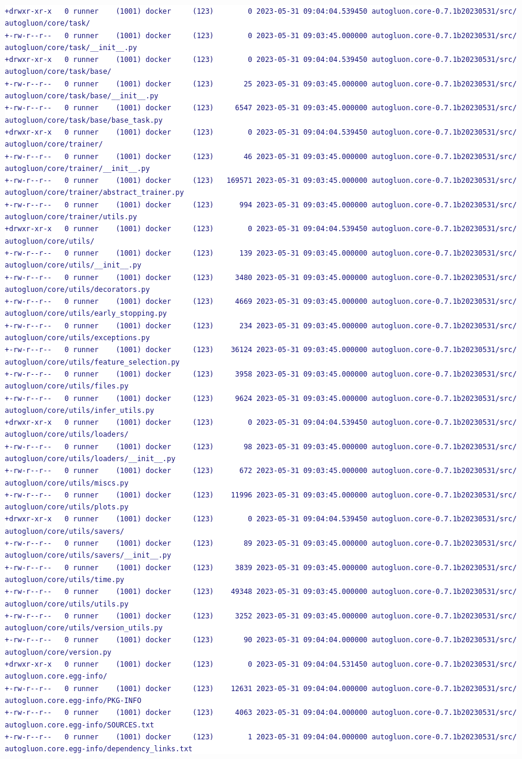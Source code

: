 ```diff
+drwxr-xr-x   0 runner    (1001) docker     (123)        0 2023-05-31 09:04:04.539450 autogluon.core-0.7.1b20230531/src/autogluon/core/task/
+-rw-r--r--   0 runner    (1001) docker     (123)        0 2023-05-31 09:03:45.000000 autogluon.core-0.7.1b20230531/src/autogluon/core/task/__init__.py
+drwxr-xr-x   0 runner    (1001) docker     (123)        0 2023-05-31 09:04:04.539450 autogluon.core-0.7.1b20230531/src/autogluon/core/task/base/
+-rw-r--r--   0 runner    (1001) docker     (123)       25 2023-05-31 09:03:45.000000 autogluon.core-0.7.1b20230531/src/autogluon/core/task/base/__init__.py
+-rw-r--r--   0 runner    (1001) docker     (123)     6547 2023-05-31 09:03:45.000000 autogluon.core-0.7.1b20230531/src/autogluon/core/task/base/base_task.py
+drwxr-xr-x   0 runner    (1001) docker     (123)        0 2023-05-31 09:04:04.539450 autogluon.core-0.7.1b20230531/src/autogluon/core/trainer/
+-rw-r--r--   0 runner    (1001) docker     (123)       46 2023-05-31 09:03:45.000000 autogluon.core-0.7.1b20230531/src/autogluon/core/trainer/__init__.py
+-rw-r--r--   0 runner    (1001) docker     (123)   169571 2023-05-31 09:03:45.000000 autogluon.core-0.7.1b20230531/src/autogluon/core/trainer/abstract_trainer.py
+-rw-r--r--   0 runner    (1001) docker     (123)      994 2023-05-31 09:03:45.000000 autogluon.core-0.7.1b20230531/src/autogluon/core/trainer/utils.py
+drwxr-xr-x   0 runner    (1001) docker     (123)        0 2023-05-31 09:04:04.539450 autogluon.core-0.7.1b20230531/src/autogluon/core/utils/
+-rw-r--r--   0 runner    (1001) docker     (123)      139 2023-05-31 09:03:45.000000 autogluon.core-0.7.1b20230531/src/autogluon/core/utils/__init__.py
+-rw-r--r--   0 runner    (1001) docker     (123)     3480 2023-05-31 09:03:45.000000 autogluon.core-0.7.1b20230531/src/autogluon/core/utils/decorators.py
+-rw-r--r--   0 runner    (1001) docker     (123)     4669 2023-05-31 09:03:45.000000 autogluon.core-0.7.1b20230531/src/autogluon/core/utils/early_stopping.py
+-rw-r--r--   0 runner    (1001) docker     (123)      234 2023-05-31 09:03:45.000000 autogluon.core-0.7.1b20230531/src/autogluon/core/utils/exceptions.py
+-rw-r--r--   0 runner    (1001) docker     (123)    36124 2023-05-31 09:03:45.000000 autogluon.core-0.7.1b20230531/src/autogluon/core/utils/feature_selection.py
+-rw-r--r--   0 runner    (1001) docker     (123)     3958 2023-05-31 09:03:45.000000 autogluon.core-0.7.1b20230531/src/autogluon/core/utils/files.py
+-rw-r--r--   0 runner    (1001) docker     (123)     9624 2023-05-31 09:03:45.000000 autogluon.core-0.7.1b20230531/src/autogluon/core/utils/infer_utils.py
+drwxr-xr-x   0 runner    (1001) docker     (123)        0 2023-05-31 09:04:04.539450 autogluon.core-0.7.1b20230531/src/autogluon/core/utils/loaders/
+-rw-r--r--   0 runner    (1001) docker     (123)       98 2023-05-31 09:03:45.000000 autogluon.core-0.7.1b20230531/src/autogluon/core/utils/loaders/__init__.py
+-rw-r--r--   0 runner    (1001) docker     (123)      672 2023-05-31 09:03:45.000000 autogluon.core-0.7.1b20230531/src/autogluon/core/utils/miscs.py
+-rw-r--r--   0 runner    (1001) docker     (123)    11996 2023-05-31 09:03:45.000000 autogluon.core-0.7.1b20230531/src/autogluon/core/utils/plots.py
+drwxr-xr-x   0 runner    (1001) docker     (123)        0 2023-05-31 09:04:04.539450 autogluon.core-0.7.1b20230531/src/autogluon/core/utils/savers/
+-rw-r--r--   0 runner    (1001) docker     (123)       89 2023-05-31 09:03:45.000000 autogluon.core-0.7.1b20230531/src/autogluon/core/utils/savers/__init__.py
+-rw-r--r--   0 runner    (1001) docker     (123)     3839 2023-05-31 09:03:45.000000 autogluon.core-0.7.1b20230531/src/autogluon/core/utils/time.py
+-rw-r--r--   0 runner    (1001) docker     (123)    49348 2023-05-31 09:03:45.000000 autogluon.core-0.7.1b20230531/src/autogluon/core/utils/utils.py
+-rw-r--r--   0 runner    (1001) docker     (123)     3252 2023-05-31 09:03:45.000000 autogluon.core-0.7.1b20230531/src/autogluon/core/utils/version_utils.py
+-rw-r--r--   0 runner    (1001) docker     (123)       90 2023-05-31 09:04:04.000000 autogluon.core-0.7.1b20230531/src/autogluon/core/version.py
+drwxr-xr-x   0 runner    (1001) docker     (123)        0 2023-05-31 09:04:04.531450 autogluon.core-0.7.1b20230531/src/autogluon.core.egg-info/
+-rw-r--r--   0 runner    (1001) docker     (123)    12631 2023-05-31 09:04:04.000000 autogluon.core-0.7.1b20230531/src/autogluon.core.egg-info/PKG-INFO
+-rw-r--r--   0 runner    (1001) docker     (123)     4063 2023-05-31 09:04:04.000000 autogluon.core-0.7.1b20230531/src/autogluon.core.egg-info/SOURCES.txt
+-rw-r--r--   0 runner    (1001) docker     (123)        1 2023-05-31 09:04:04.000000 autogluon.core-0.7.1b20230531/src/autogluon.core.egg-info/dependency_links.txt
```